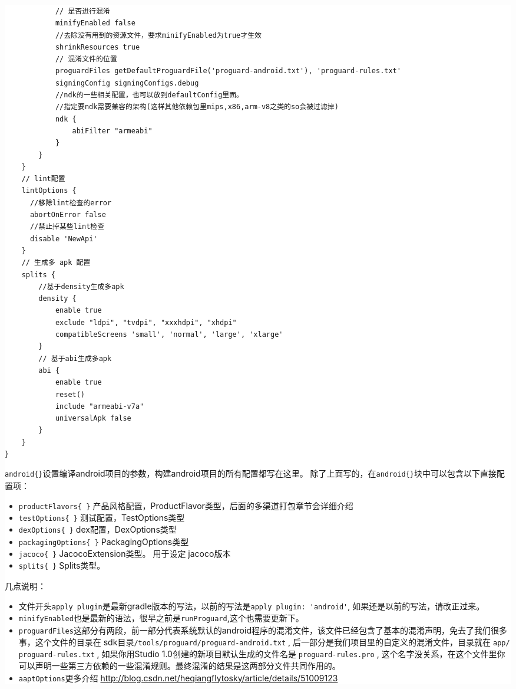 ```
            // 是否进行混淆
            minifyEnabled false
            //去除没有用到的资源文件，要求minifyEnabled为true才生效
            shrinkResources true
            // 混淆文件的位置
            proguardFiles getDefaultProguardFile('proguard-android.txt'), 'proguard-rules.txt'
            signingConfig signingConfigs.debug
            //ndk的一些相关配置，也可以放到defaultConfig里面。
            //指定要ndk需要兼容的架构(这样其他依赖包里mips,x86,arm-v8之类的so会被过滤掉)
            ndk {
                abiFilter "armeabi"
            }
        }
    }
    // lint配置 
    lintOptions {
      //移除lint检查的error
      abortOnError false
      //禁止掉某些lint检查
      disable 'NewApi'
    }
    // 生成多 apk 配置
    splits {
        //基于density生成多apk
        density {
            enable true
            exclude "ldpi", "tvdpi", "xxxhdpi", "xhdpi"
            compatibleScreens 'small', 'normal', 'large', 'xlarge'
        }
        // 基于abi生成多apk
        abi {
            enable true
            reset()
            include "armeabi-v7a"
            universalApk false
        }
    }
}
```
`android{}`设置编译android项目的参数，构建android项目的所有配置都写在这里。
除了上面写的，在`android{}`块中可以包含以下直接配置项：

 - `productFlavors{ }` 产品风格配置，ProductFlavor类型，后面的多渠道打包章节会详细介绍
 - `testOptions{ }` 测试配置，TestOptions类型
 - `dexOptions{ }` dex配置，DexOptions类型
 - `packagingOptions{ }` PackagingOptions类型
 - `jacoco{ }` JacocoExtension类型。 用于设定 jacoco版本
 - `splits{ }` Splits类型。

几点说明：

 - 文件开头`apply plugin`是最新gradle版本的写法，以前的写法是`apply plugin: 'android'`, 如果还是以前的写法，请改正过来。
 - `minifyEnabled`也是最新的语法，很早之前是`runProguard`,这个也需要更新下。
 - `proguardFiles`这部分有两段，前一部分代表系统默认的android程序的混淆文件，该文件已经包含了基本的混淆声明，免去了我们很多事，这个文件的目录在 sdk目录`/tools/proguard/proguard-android.txt` , 后一部分是我们项目里的自定义的混淆文件，目录就在 `app/proguard-rules.txt` , 如果你用Studio 1.0创建的新项目默认生成的文件名是 `proguard-rules.pro` , 这个名字没关系，在这个文件里你可以声明一些第三方依赖的一些混淆规则。最终混淆的结果是这两部分文件共同作用的。
 - `aaptOptions`更多介绍 http://blog.csdn.net/heqiangflytosky/article/details/51009123
